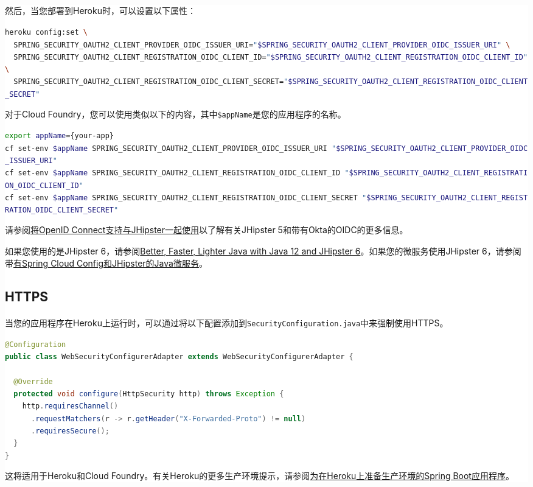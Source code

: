 然后，当您部署到Heroku时，可以设置以下属性：

```bash
heroku config:set \
  SPRING_SECURITY_OAUTH2_CLIENT_PROVIDER_OIDC_ISSUER_URI="$SPRING_SECURITY_OAUTH2_CLIENT_PROVIDER_OIDC_ISSUER_URI" \
  SPRING_SECURITY_OAUTH2_CLIENT_REGISTRATION_OIDC_CLIENT_ID="$SPRING_SECURITY_OAUTH2_CLIENT_REGISTRATION_OIDC_CLIENT_ID" \
  SPRING_SECURITY_OAUTH2_CLIENT_REGISTRATION_OIDC_CLIENT_SECRET="$SPRING_SECURITY_OAUTH2_CLIENT_REGISTRATION_OIDC_CLIENT_SECRET"
```

对于Cloud Foundry，您可以使用类似以下的内容，其中`$appName`是您的应用程序的名称。

```bash
export appName={your-app}
cf set-env $appName SPRING_SECURITY_OAUTH2_CLIENT_PROVIDER_OIDC_ISSUER_URI "$SPRING_SECURITY_OAUTH2_CLIENT_PROVIDER_OIDC_ISSUER_URI"
cf set-env $appName SPRING_SECURITY_OAUTH2_CLIENT_REGISTRATION_OIDC_CLIENT_ID "$SPRING_SECURITY_OAUTH2_CLIENT_REGISTRATION_OIDC_CLIENT_ID"
cf set-env $appName SPRING_SECURITY_OAUTH2_CLIENT_REGISTRATION_OIDC_CLIENT_SECRET "$SPRING_SECURITY_OAUTH2_CLIENT_REGISTRATION_OIDC_CLIENT_SECRET"
```

请参阅[将OpenID Connect支持与JHipster一起使用](https://developer.okta.com/blog/2017/10/20/oidc-with-jhipster)以了解有关JHipster 5和带有Okta的OIDC的更多信息。

如果您使用的是JHipster 6，请参阅[Better, Faster, Lighter Java with Java 12 and JHipster 6](https://developer.okta.com/blog/2019/04/04/java-11-java-12-jhipster-oidc)。如果您的微服务使用JHipster 6，请参阅带[有Spring Cloud Config和JHipster的Java微服务](https://developer.okta.com/blog/2019/05/23/java-microservices-spring-cloud-config)。

## <a name="https"></a> HTTPS

当您的应用程序在Heroku上运行时，可以通过将以下配置添加到`SecurityConfiguration.java`中来强制使用HTTPS。

```java
@Configuration
public class WebSecurityConfigurerAdapter extends WebSecurityConfigurerAdapter {

  @Override
  protected void configure(HttpSecurity http) throws Exception {
    http.requiresChannel()
      .requestMatchers(r -> r.getHeader("X-Forwarded-Proto") != null)
      .requiresSecure();
  }
}
```

这将适用于Heroku和Cloud Foundry。有关Heroku的更多生产环境提示，请参阅[为在Heroku上准备生产环境的Spring Boot应用程序](https://devcenter.heroku.com/articles/preparing-a-spring-boot-app-for-production-on-heroku)。